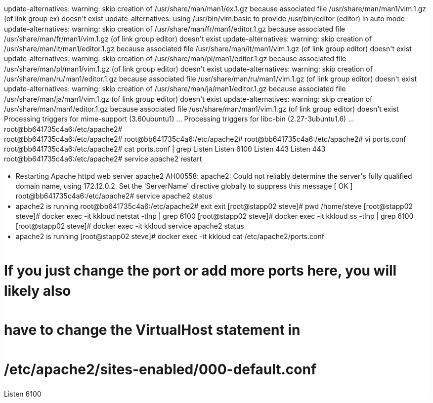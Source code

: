 update-alternatives: warning: skip creation of /usr/share/man/man1/ex.1.gz because associated file /usr/share/man/man1/vim.1.gz (of link group ex) doesn't exist
update-alternatives: using /usr/bin/vim.basic to provide /usr/bin/editor (editor) in auto mode
update-alternatives: warning: skip creation of /usr/share/man/fr/man1/editor.1.gz because associated file /usr/share/man/fr/man1/vim.1.gz (of link group editor) doesn't exist
update-alternatives: warning: skip creation of /usr/share/man/it/man1/editor.1.gz because associated file /usr/share/man/it/man1/vim.1.gz (of link group editor) doesn't exist
update-alternatives: warning: skip creation of /usr/share/man/pl/man1/editor.1.gz because associated file /usr/share/man/pl/man1/vim.1.gz (of link group editor) doesn't exist
update-alternatives: warning: skip creation of /usr/share/man/ru/man1/editor.1.gz because associated file /usr/share/man/ru/man1/vim.1.gz (of link group editor) doesn't exist
update-alternatives: warning: skip creation of /usr/share/man/ja/man1/editor.1.gz because associated file /usr/share/man/ja/man1/vim.1.gz (of link group editor) doesn't exist
update-alternatives: warning: skip creation of /usr/share/man/man1/editor.1.gz because associated file /usr/share/man/man1/vim.1.gz (of link group editor) doesn't exist
Processing triggers for mime-support (3.60ubuntu1) ...
Processing triggers for libc-bin (2.27-3ubuntu1.6) ...
root@bb641735c4a6:/etc/apache2#                
root@bb641735c4a6:/etc/apache2# 
root@bb641735c4a6:/etc/apache2# 
root@bb641735c4a6:/etc/apache2# vi ports.conf 
root@bb641735c4a6:/etc/apache2# cat ports.conf | grep Listen
Listen 6100
        Listen 443
        Listen 443
root@bb641735c4a6:/etc/apache2# service apache2 restart
 * Restarting Apache httpd web server apache2                            AH00558: apache2: Could not reliably determine the server's fully qualified domain name, using 172.12.0.2. Set the 'ServerName' directive globally to suppress this message
                                                                  [ OK ]
root@bb641735c4a6:/etc/apache2# service apache2 status
 * apache2 is running
root@bb641735c4a6:/etc/apache2# exit
exit
[root@stapp02 steve]# pwd
/home/steve
[root@stapp02 steve]# docker exec -it kkloud netstat -tlnp | grep 6100
[root@stapp02 steve]# docker exec -it kkloud ss -tlnp | grep 6100
[root@stapp02 steve]# docker exec -it kkloud service apache2 status
 * apache2 is running
[root@stapp02 steve]# docker exec -it kkloud cat /etc/apache2/ports.conf
# If you just change the port or add more ports here, you will likely also
# have to change the VirtualHost statement in
# /etc/apache2/sites-enabled/000-default.conf

Listen 6100

